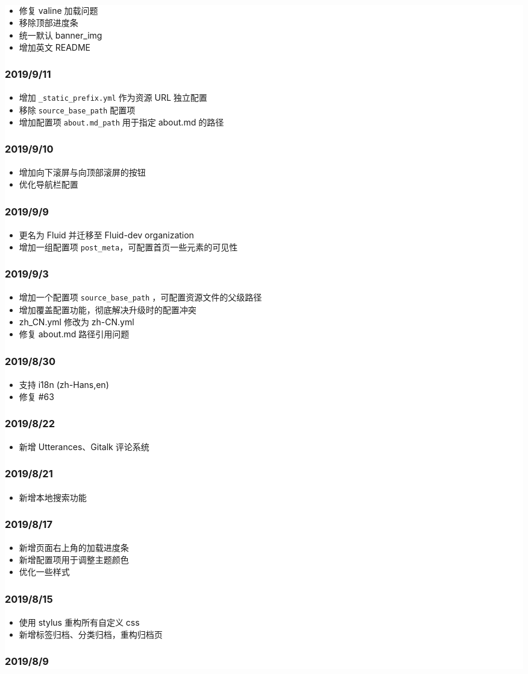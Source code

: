 - 修复 valine 加载问题
- 移除顶部进度条
- 统一默认 banner_img
- 增加英文 README

### 2019/9/11

- 增加 `_static_prefix.yml` 作为资源 URL 独立配置
- 移除 `source_base_path` 配置项
- 增加配置项 `about.md_path` 用于指定 about.md 的路径

### 2019/9/10

- 增加向下滚屏与向顶部滚屏的按钮
- 优化导航栏配置

### 2019/9/9

- 更名为 Fluid 并迁移至 Fluid-dev organization
- 增加一组配置项 `post_meta`，可配置首页一些元素的可见性

### 2019/9/3

- 增加一个配置项 `source_base_path` ，可配置资源文件的父级路径
- 增加覆盖配置功能，彻底解决升级时的配置冲突
- zh_CN.yml 修改为 zh-CN.yml
- 修复 about.md 路径引用问题

### 2019/8/30

- 支持 i18n (zh-Hans,en)
- 修复 #63

### 2019/8/22

- 新增 Utterances、Gitalk 评论系统

### 2019/8/21

- 新增本地搜索功能

### 2019/8/17

- 新增页面右上角的加载进度条
- 新增配置项用于调整主题颜色
- 优化一些样式

### 2019/8/15

- 使用 stylus 重构所有自定义 css
- 新增标签归档、分类归档，重构归档页

### 2019/8/9
